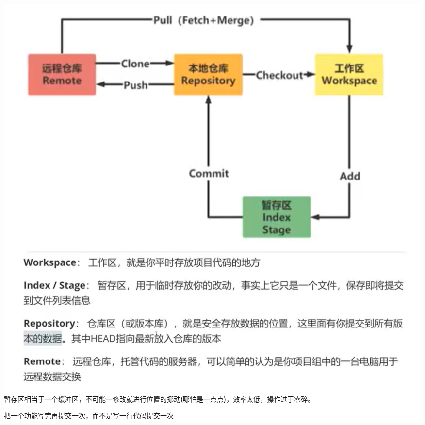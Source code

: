 ![image-20221107123303432](Git1.assets/image-20221107123303432.png)

![image-20221107123346472](Git1.assets/image-20221107123346472.png)



暂存区相当于一个缓冲区，不可能一修改就进行位置的挪动(哪怕是一点点)，效率太低，操作过于零碎。

把一个功能写完再提交一次，而不是写一行代码提交一次


